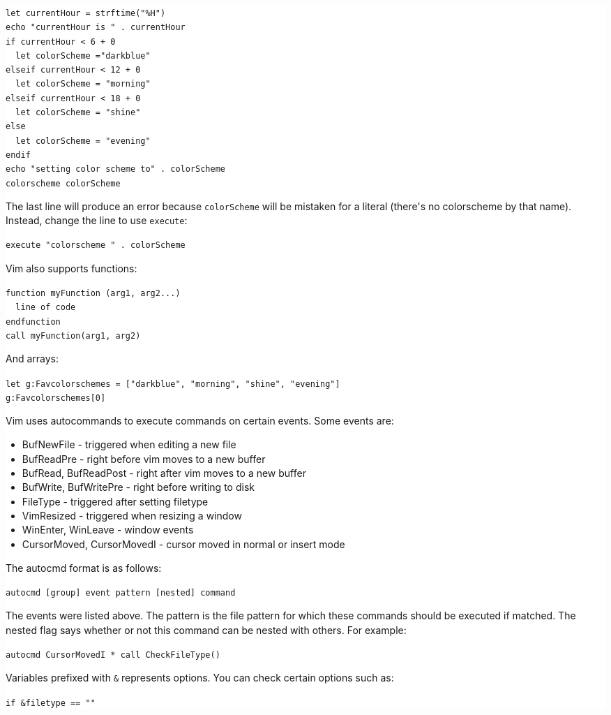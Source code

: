     let currentHour = strftime("%H")
    echo "currentHour is " . currentHour
    if currentHour < 6 + 0
      let colorScheme ="darkblue"
    elseif currentHour < 12 + 0
      let colorScheme = "morning"
    elseif currentHour < 18 + 0
      let colorScheme = "shine"
    else
      let colorScheme = "evening"
    endif
    echo "setting color scheme to" . colorScheme
    colorscheme colorScheme

The last line will produce an error because `colorScheme` will be mistaken for a literal (there's no
colorscheme by that name). Instead, change the line to use `execute`:

    execute "colorscheme " . colorScheme

Vim also supports functions:

    function myFunction (arg1, arg2...)
      line of code
    endfunction
    call myFunction(arg1, arg2)

And arrays:

    let g:Favcolorschemes = ["darkblue", "morning", "shine", "evening"]
    g:Favcolorschemes[0]

Vim uses autocommands to execute commands on certain events. Some events are:

* BufNewFile - triggered when editing a new file
* BufReadPre - right before vim moves to a new buffer
* BufRead, BufReadPost - right after vim moves to a new buffer
* BufWrite, BufWritePre - right before writing to disk
* FileType - triggered after setting filetype
* VimResized - triggered when resizing a window
* WinEnter, WinLeave - window events
* CursorMoved, CursorMovedI - cursor moved in normal or insert mode

The autocmd format is as follows:

    autocmd [group] event pattern [nested] command

The events were listed above. The pattern is the file pattern for which these commands should be
executed if matched. The nested flag says whether or not this command can be nested with others. For
example:

    autocmd CursorMovedI * call CheckFileType()

Variables prefixed with `&` represents options. You can check certain options such as:

    if &filetype == ""
